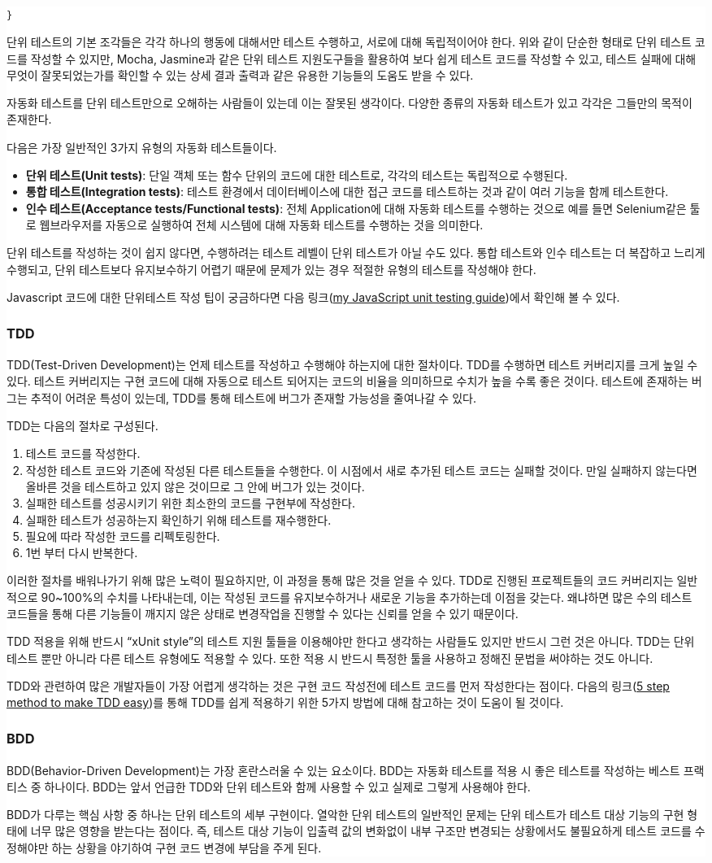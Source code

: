 ```
}
```

단위 테스트의 기본 조각들은 각각 하나의 행동에 대해서만 테스트 수행하고, 서로에 대해 독립적이어야 한다. 위와 같이 단순한 형태로 단위 테스트 코드를 작성할 수 있지만, Mocha, Jasmine과 같은 단위 테스트 지원도구들을 활용하여 보다 쉽게 테스트 코드를 작성할 수 있고, 테스트 실패에 대해 무엇이 잘못되었는가를 확인할 수 있는 상세 결과 출력과 같은 유용한 기능들의 도움도 받을 수 있다.

자동화 테스트를 단위 테스트만으로 오해하는 사람들이 있는데 이는 잘못된 생각이다. 다양한 종류의 자동화 테스트가 있고 각각은 그들만의 목적이 존재한다.

다음은 가장 일반적인 3가지 유형의 자동화 테스트들이다.

- **단위 테스트(Unit tests)**: 단일 객체 또는 함수 단위의 코드에 대한 테스트로, 각각의 테스트는 독립적으로 수행된다.
- **통합 테스트(Integration tests)**: 테스트 환경에서 데이터베이스에 대한 접근 코드를 테스트하는 것과 같이 여러 기능을 함께 테스트한다.
- **인수 테스트(Acceptance tests/Functional tests)**: 전체 Application에 대해 자동화 테스트를 수행하는 것으로 예를 들면 Selenium같은 툴로 웹브라우저를 자동으로 실행하여 전체 시스템에 대해 자동화 테스트를 수행하는 것을 의미한다.

단위 테스트를 작성하는 것이 쉽지 않다면, 수행하려는 테스트 레벨이 단위 테스트가 아닐 수도 있다. 통합 테스트와 인수 테스트는 더 복잡하고 느리게 수행되고, 단위 테스트보다 유지보수하기 어렵기 때문에 문제가 있는 경우 적절한 유형의 테스트를 작성해야 한다.

Javascript 코드에 대한 단위테스트 작성 팁이 궁금하다면 다음 링크([my JavaScript unit testing guide](https://codeutopia.net/h/subscribe/))에서 확인해 볼 수 있다.

### TDD

TDD(Test-Driven Development)는 언제 테스트를 작성하고 수행해야 하는지에 대한 절차이다. TDD를 수행하면 테스트 커버리지를 크게 높일 수 있다. 테스트 커버리지는 구현 코드에 대해 자동으로 테스트 되어지는 코드의 비율을 의미하므로 수치가 높을 수록 좋은 것이다. 테스트에 존재하는 버그는 추적이 어려운 특성이 있는데, TDD를 통해 테스트에 버그가 존재할 가능성을 줄여나갈 수 있다.

TDD는 다음의 절차로 구성된다.

1. 테스트 코드를 작성한다.
2. 작성한 테스트 코드와 기존에 작성된 다른 테스트들을 수행한다. 이 시점에서 새로 추가된 테스트 코드는 실패할 것이다. 만일 실패하지 않는다면 올바른 것을 테스트하고 있지 않은 것이므로 그 안에 버그가 있는 것이다.
3. 실패한 테스트를 성공시키기 위한 최소한의 코드를 구현부에 작성한다.
4. 실패한 테스트가 성공하는지 확인하기 위해 테스트를 재수행한다.
5. 필요에 따라 작성한 코드를 리펙토링한다.
6. 1번 부터 다시 반복한다.

이러한 절차를 배워나가기 위해 많은 노력이 필요하지만, 이 과정을 통해 많은 것을 얻을 수 있다. TDD로 진행된 프로젝트들의 코드 커버리지는 일반적으로 90~100%의 수치를 나타내는데, 이는 작성된 코드를 유지보수하거나 새로운 기능을 추가하는데 이점을 갖는다. 왜냐하면 많은 수의 테스트 코드들을 통해 다른 기능들이 깨지지 않은 상태로 변경작업을 진행할 수 있다는 신뢰를 얻을 수 있기 때문이다.

TDD 적용을 위해 반드시 “xUnit style”의 테스트 지원 툴들을 이용해야만 한다고 생각하는 사람들도 있지만 반드시 그런 것은 아니다. TDD는 단위 테스트 뿐만 아니라 다른 테스트 유형에도 적용할 수 있다. 또한 적용 시 반드시 특정한 툴을 사용하고 정해진 문법을 써야하는 것도 아니다.

TDD와 관련하여 많은 개발자들이 가장 어렵게 생각하는 것은 구현 코드 작성전에 테스트 코드를 먼저 작성한다는 점이다. 다음의 링크([5 step method to make TDD easy](https://codeutopia.net/blog/2016/10/10/5-step-method-to-make-test-driven-development-and-unit-testing-easy/))를 통해 TDD를 쉽게 적용하기 위한 5가지 방법에 대해 참고하는 것이 도움이 될 것이다.

### BDD

BDD(Behavior-Driven Development)는 가장 혼란스러울 수 있는 요소이다. BDD는 자동화 테스트를 적용 시 좋은 테스트를 작성하는 베스트 프랙티스 중 하나이다. BDD는 앞서 언급한 TDD와 단위 테스트와 함께 사용할 수 있고 실제로 그렇게 사용해야 한다.

BDD가 다루는 핵심 사항 중 하나는 단위 테스트의 세부 구현이다. 열악한 단위 테스트의 일반적인 문제는 단위 테스트가 테스트 대상 기능의 구현 형태에 너무 많은 영향을 받는다는 점이다. 즉, 테스트 대상 기능이 입출력 값의 변화없이 내부 구조만 변경되는 상황에서도 불필요하게 테스트 코드를 수정해야만 하는 상황을 야기하여 구현 코드 변경에 부담을 주게 된다.
